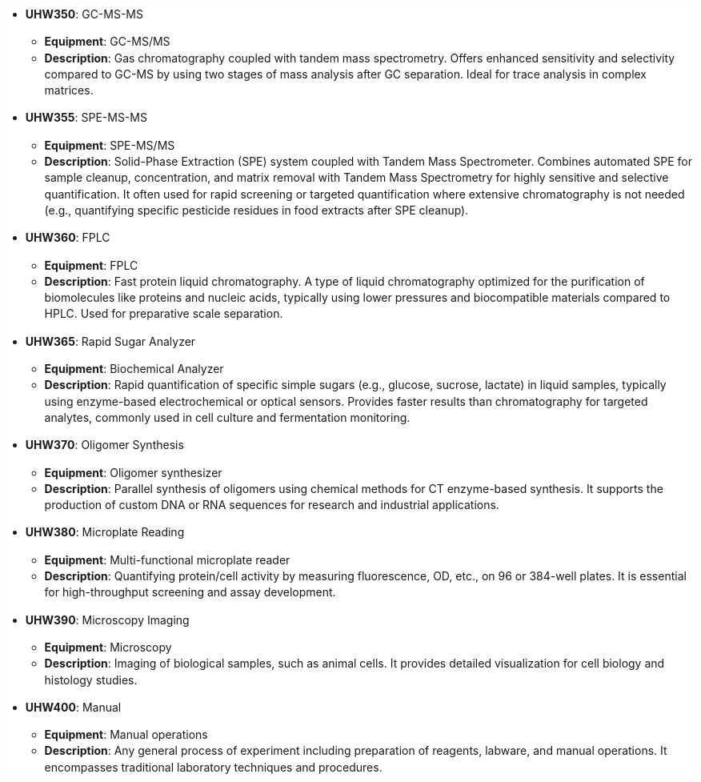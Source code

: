- **UHW350**: GC-MS-MS
  - **Equipment**: GC-MS/MS
  - **Description**: Gas chromatography coupled with tandem mass spectrometry. Offers enhanced sensitivity and selectivity compared to GC-MS by using two stages of mass analysis after GC separation. Ideal for trace analysis in complex matrices.

- **UHW355**: SPE-MS-MS
  - **Equipment**: SPE-MS/MS
  - **Description**: Solid-Phase Extraction (SPE) system coupled with Tandem Mass Spectrometer. Combines automated SPE for sample cleanup, concentration, and matrix removal with Tandem Mass Spectrometry for highly sensitive and selective quantification. It often used for rapid screening or targeted quantification where extensive chromatography is not needed (e.g., quantifying specific pesticide residues in food extracts after SPE cleanup).
  
- **UHW360**: FPLC
  - **Equipment**: FPLC
  - **Description**: Fast protein liquid chromatography. A type of liquid chromatography optimized for the purification of biomolecules like proteins and nucleic acids, typically using lower pressures and biocompatible materials compared to HPLC. Used for preparative scale separation.

- **UHW365**: Rapid Sugar Analyzer
  - **Equipment**: Biochemical Analyzer 
  - **Description**: Rapid quantification of specific simple sugars (e.g., glucose, sucrose, lactate) in liquid samples, typically using enzyme-based electrochemical or optical sensors. Provides faster results than chromatography for targeted analytes, commonly used in cell culture and fermentation monitoring.

- **UHW370**: Oligomer Synthesis
  - **Equipment**: Oligomer synthesizer
  - **Description**: Parallel synthesis of oligomers using chemical methods for CT enzyme-based synthesis. It supports the production of custom DNA or RNA sequences for research and industrial applications.

- **UHW380**: Microplate Reading
  - **Equipment**: Multi-functional microplate reader
  - **Description**: Quantifying protein/cell activity by measuring fluorescence, OD, etc., on 96 or 384-well plates. It is essential for high-throughput screening and assay development.

- **UHW390**: Microscopy Imaging
  - **Equipment**: Microscopy
  - **Description**: Imaging of biological samples, such as animal cells. It provides detailed visualization for cell biology and histology studies.

- **UHW400**: Manual
  - **Equipment**: Manual operations
  - **Description**: Any general process of experiment including preparation of reagents, labware, and manual operations. It encompasses traditional laboratory techniques and procedures.

